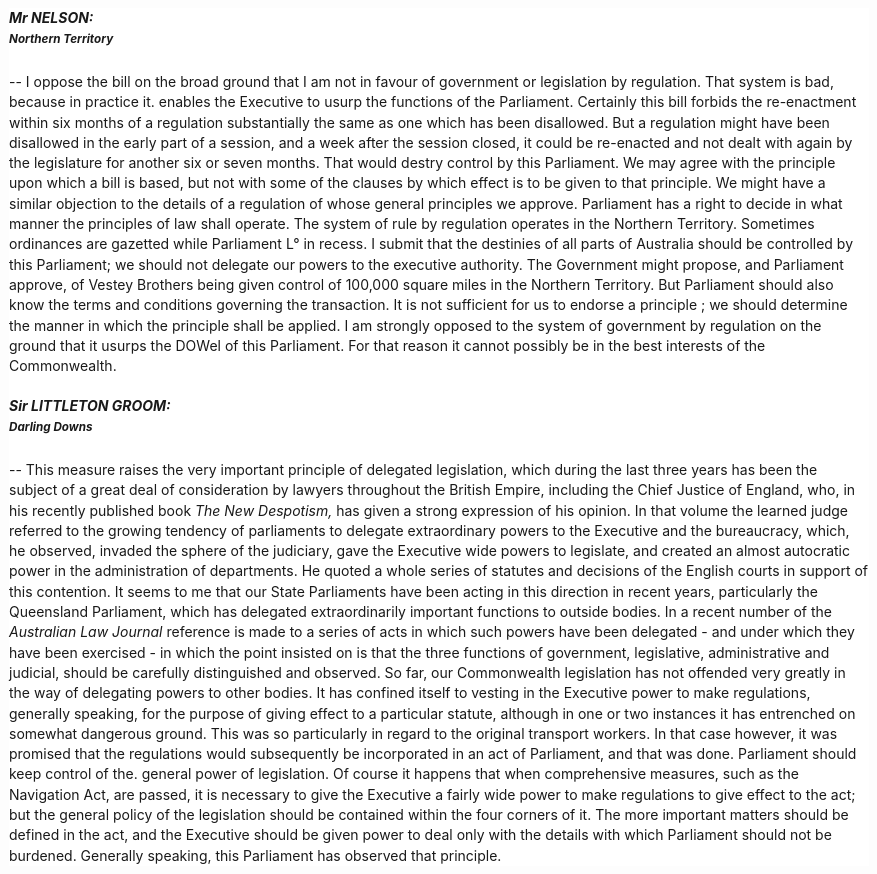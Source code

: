 ##### Mr NELSON:<br><small class="text-muted">Northern Territory</small>

--  I oppose the bill on the broad ground that I am not in favour of government or legislation by regulation. That system is bad, because in practice it. enables the Executive to usurp the functions of the Parliament. Certainly this bill forbids the re-enactment within six months of a regulation substantially the same as one which has been disallowed. But a regulation might have been disallowed in the early part of a session, and a week after the session closed, it could be re-enacted and not dealt with again by the legislature for another six or seven months. That would destry control by this Parliament. We may agree with the principle upon which a bill is based, but not with some of the clauses by which effect is to be given to that principle. We might have a similar objection to the details of a regulation of whose general principles we approve. Parliament has a right to decide in what manner the principles of law shall operate. The system of rule by regulation operates in the Northern Territory. Sometimes ordinances are gazetted while Parliament L° in recess. I submit that the destinies of all parts of Australia should be controlled by this Parliament; we should not delegate our powers to the executive authority. The Government might propose, and Parliament approve, of Vestey Brothers being given control of 100,000 square miles in the Northern Territory. But Parliament should also know the terms and conditions governing the transaction. It is not sufficient for us to endorse a principle ; we should determine the manner in which the principle shall be applied. I am strongly opposed to the system of government by regulation on the ground that it usurps the DOWel of this Parliament. For that reason it cannot possibly be in the best interests of the Commonwealth. 

##### Sir LITTLETON GROOM:<br><small class="text-muted">Darling Downs</small>

--  This measure raises the very important principle of delegated legislation, which during the last three years has been the subject of a great deal of consideration by lawyers throughout the British Empire, including the Chief Justice of England, who, in his recently published book  *The New Despotism,*  has given a strong expression of his opinion. In that volume the learned judge referred to the growing tendency of parliaments to delegate extraordinary powers to the Executive and the bureaucracy, which, he observed, invaded the sphere of the judiciary, gave the Executive wide powers to legislate, and created an almost autocratic power in the administration of departments. He quoted a whole series of statutes and decisions of the English courts in support of this contention. It seems to me that our State Parliaments have been acting in this direction in recent years, particularly the Queensland Parliament, which has delegated extraordinarily important functions to outside bodies. In a recent number of the  *Australian Law Journal*  reference is made to a series of acts in which such powers have been delegated - and under which they have been exercised - in which the point insisted on is that the three functions of government, legislative, administrative and judicial, should be carefully distinguished and observed. So far, our Commonwealth legislation has not offended very greatly in the way of delegating powers to other bodies. It has confined itself to vesting in the Executive power to make regulations, generally speaking, for the purpose of giving effect to a particular statute, although in one or two instances it has entrenched on somewhat dangerous ground. This was so particularly in regard to the original transport workers. In that case however, it was promised that the regulations would subsequently be incorporated in an act of Parliament, and that was done. Parliament should keep control of the. general power of legislation. Of course it happens that when comprehensive measures, such as the Navigation Act, are passed, it is necessary to give the Executive a fairly wide power to make regulations to give effect to the act; but the general policy of the legislation should be contained within the four corners of it. The more important matters should be defined in the act, and the Executive should be given power to deal only with the details with which Parliament should not be burdened. Generally speaking, this Parliament has observed that principle. 
